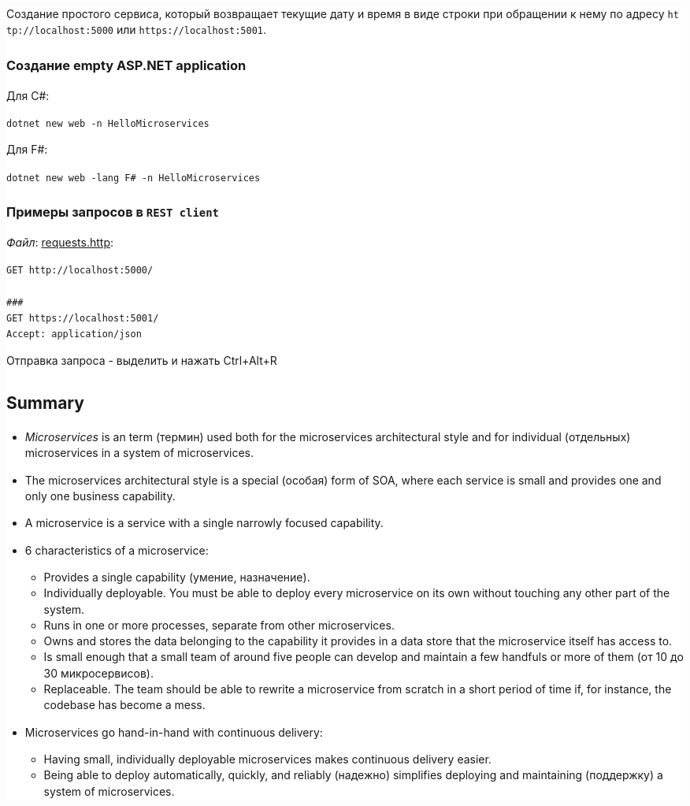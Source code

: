 Создание простого сервиса, который возвращает текущие дату и время в виде строки при
обращении к нему по адресу `http://localhost:5000` или `https://localhost:5001`.

### Создание empty ASP.NET application

Для C#:

```text
dotnet new web -n HelloMicroservices
```

Для F#:

```text
dotnet new web -lang F# -n HelloMicroservices
```

### Примеры запросов в `REST client`

*Файл*: [requests.http](chapter01/requests.http):

```text
GET http://localhost:5000/

###
GET https://localhost:5001/
Accept: application/json
```

Отправка запроса - выделить и нажать Ctrl+Alt+R

## Summary

- *Microservices* is an term (термин) used both for the microservices architectural
style and for individual (отдельных) microservices in a system of microservices.

- The microservices architectural style is a special (особая) form of SOA, where each service
is small and provides one and only one business capability.

- A microservice is a service with a single narrowly focused capability.

- 6 characteristics of a microservice:
  - Provides a single capability (умение, назначение).
  - Individually deployable. You must be able to deploy every microservice on its
own without touching any other part of the system.
  - Runs in one or more processes, separate from other microservices.
  - Owns and stores the data belonging to the capability it provides in a data
store that the microservice itself has access to.
  - Is small enough that a small team of around five people can develop and
maintain a few handfuls or more of them (от 10 до 30 микросервисов).
  - Replaceable. The team should be able to rewrite a microservice from scratch
in a short period of time if, for instance, the codebase has become a mess.

- Microservices go hand-in-hand with continuous delivery:
  - Having small, individually deployable microservices makes continuous delivery easier.
  - Being able to deploy automatically, quickly, and reliably (надежно) simplifies deploying
and maintaining (поддержку) a system of microservices.
